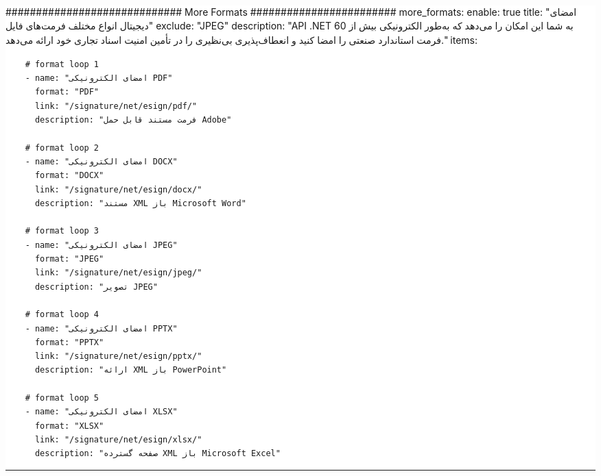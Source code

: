 ############################# More Formats ########################
more_formats:
    enable: true
    title: "امضای دیجیتال انواع مختلف فرمت‌های فایل"
    exclude: "JPEG"
    description: "API .NET به شما این امکان را می‌دهد که به‌طور الکترونیکی بیش از 60 فرمت استاندارد صنعتی را امضا کنید و انعطاف‌پذیری بی‌نظیری را در تأمین امنیت اسناد تجاری خود ارائه می‌دهد."
    items: 
          
        # format loop 1
        - name: "امضای الکترونیکی PDF"
          format: "PDF"
          link: "/signature/net/esign/pdf/"
          description: "فرمت مستند قابل حمل Adobe"
          
        # format loop 2
        - name: "امضای الکترونیکی DOCX"
          format: "DOCX"
          link: "/signature/net/esign/docx/"
          description: "مستند XML باز Microsoft Word"
          
        # format loop 3
        - name: "امضای الکترونیکی JPEG"
          format: "JPEG"
          link: "/signature/net/esign/jpeg/"
          description: "تصویر JPEG"
          
        # format loop 4
        - name: "امضای الکترونیکی PPTX"
          format: "PPTX"
          link: "/signature/net/esign/pptx/"
          description: "ارائه XML باز PowerPoint"
          
        # format loop 5
        - name: "امضای الکترونیکی XLSX"
          format: "XLSX"
          link: "/signature/net/esign/xlsx/"
          description: "صفحه گسترده XML باز Microsoft Excel"


          

---
